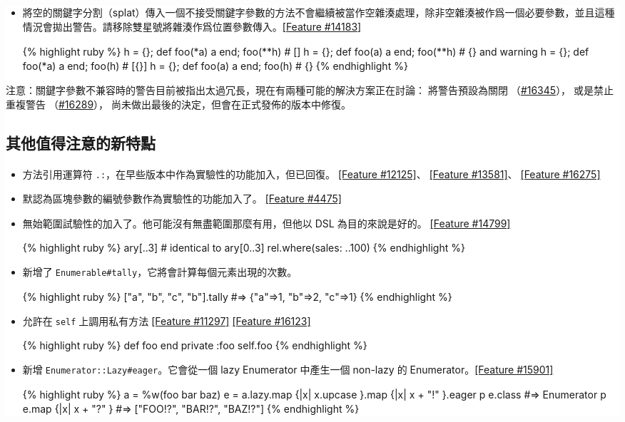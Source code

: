 * 將空的關鍵字分割（splat）傳入一個不接受關鍵字參數的方法不會繼續被當作空雜湊處理，除非空雜湊被作爲一個必要參數，並且這種情況會拋出警告。請移除雙星號將雜湊作爲位置參數傳入。[[Feature #14183]](https://bugs.ruby-lang.org/issues/14183)

  {% highlight ruby %}
  h = {}; def foo(*a) a end; foo(**h) # []
  h = {}; def foo(a) a end; foo(**h)  # {} and warning
  h = {}; def foo(*a) a end; foo(h)   # [{}]
  h = {}; def foo(a) a end; foo(h)    # {}
  {% endhighlight %}

注意：關鍵字參數不兼容時的警告目前被指出太過冗長，現在有兩種可能的解決方案正在討論：
將警告預設為關閉
（[#16345](https://bugs.ruby-lang.org/issues/16345)），
或是禁止重複警告
（[#16289](https://bugs.ruby-lang.org/issues/16289)），
尚未做出最後的決定，但會在正式發佈的版本中修復。

## 其他值得注意的新特點

* 方法引用運算符 `.:`，在早些版本中作為實驗性的功能加入，但已回復。
  [[Feature #12125]](https://bugs.ruby-lang.org/issues/12125)、
  [[Feature #13581]](https://bugs.ruby-lang.org/issues/13581)、
  [[Feature #16275]](https://bugs.ruby-lang.org/issues/16275)

* 默認為區塊參數的編號參數作為實驗性的功能加入了。
  [[Feature #4475]](https://bugs.ruby-lang.org/issues/4475)

* 無始範圍試驗性的加入了。他可能沒有無盡範圍那麼有用，但他以 DSL 為目的來說是好的。
  [[Feature #14799]](https://bugs.ruby-lang.org/issues/14799)

  {% highlight ruby %}
  ary[..3]  # identical to ary[0..3]
  rel.where(sales: ..100)
  {% endhighlight %}

* 新增了 `Enumerable#tally`，它將會計算每個元素出現的次數。

  {% highlight ruby %}
  ["a", "b", "c", "b"].tally
  #=> {"a"=>1, "b"=>2, "c"=>1}
  {% endhighlight %}

* 允許在 `self` 上調用私有方法 [[Feature #11297]](https://bugs.ruby-lang.org/issues/11297) [[Feature #16123]](https://bugs.ruby-lang.org/issues/16123)

  {% highlight ruby %}
  def foo
  end
  private :foo
  self.foo
  {% endhighlight %}

* 新增 `Enumerator::Lazy#eager`。它會從一個 lazy Enumerator 中產生一個 non-lazy 的 Enumerator。[[Feature #15901]](https://bugs.ruby-lang.org/issues/15901)

  {% highlight ruby %}
  a = %w(foo bar baz)
  e = a.lazy.map {|x| x.upcase }.map {|x| x + "!" }.eager
  p e.class               #=> Enumerator
  p e.map {|x| x + "?" }  #=> ["FOO!?", "BAR!?", "BAZ!?"]
  {% endhighlight %}
